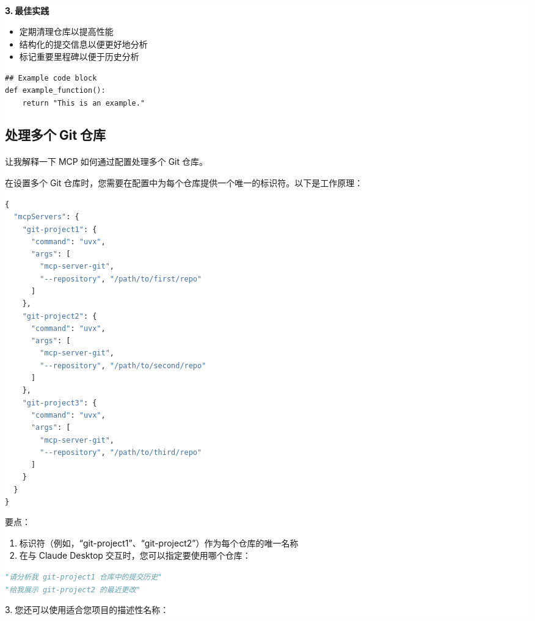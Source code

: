 **3\. 最佳实践**

* 定期清理仓库以提高性能
* 结构化的提交信息以便更好地分析
* 标记重要里程碑以便于历史分析

```
## Example code block
def example_function():
    return "This is an example."
```

## 处理多个 Git 仓库

让我解释一下 MCP 如何通过配置处理多个 Git 仓库。

在设置多个 Git 仓库时，您需要在配置中为每个仓库提供一个唯一的标识符。以下是工作原理：


```python
{
  "mcpServers": {
    "git-project1": {
      "command": "uvx",
      "args": [
        "mcp-server-git",
        "--repository", "/path/to/first/repo"
      ]
    },
    "git-project2": {
      "command": "uvx",
      "args": [
        "mcp-server-git",
        "--repository", "/path/to/second/repo"
      ]
    },
    "git-project3": {
      "command": "uvx",
      "args": [
        "mcp-server-git",
        "--repository", "/path/to/third/repo"
      ]
    }
  }
}
```
要点：

1. 标识符（例如，“git\-project1”、“git\-project2”）作为每个仓库的唯一名称
2. 在与 Claude Desktop 交互时，您可以指定要使用哪个仓库：


```python
"请分析我 git-project1 仓库中的提交历史" 
"给我展示 git-project2 的最近更改"
```
3\. 您还可以使用适合您项目的描述性名称：
